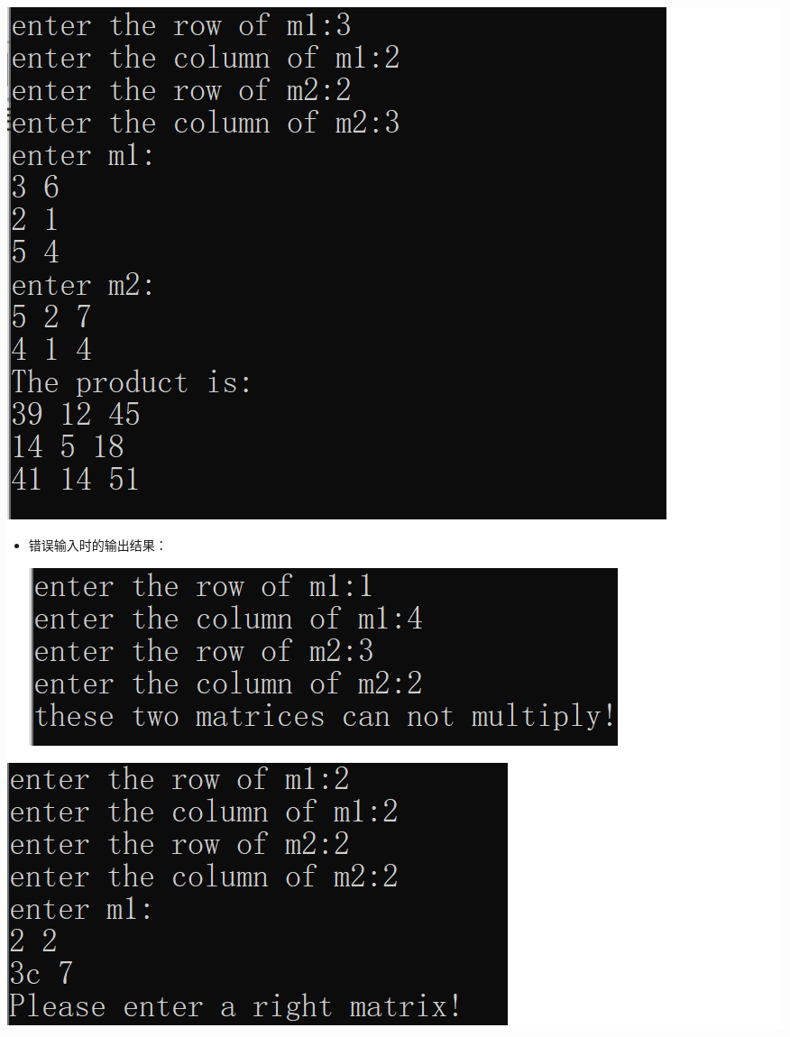 ![m21](https://github.com/taoge-wjcs/matrix/blob/main/picture/m21.png)

* 错误输入时的输出结果：

  ![m22](https://github.com/taoge-wjcs/matrix/blob/main/picture/m22.png)

![m23](https://github.com/taoge-wjcs/matrix/blob/main/picture/m23.png)
